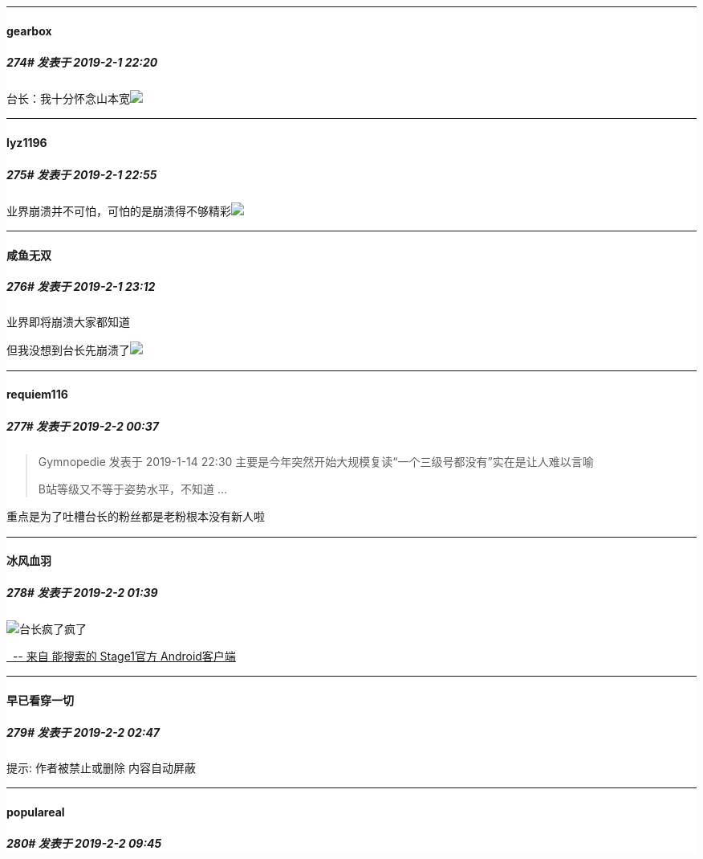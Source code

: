 *****

####  gearbox  
##### 274#       发表于 2019-2-1 22:20

台长：我十分怀念山本宽<img src="https://static.saraba1st.com/image/smiley/face2017/065.png" referrerpolicy="no-referrer">

*****

####  lyz1196  
##### 275#       发表于 2019-2-1 22:55

业界崩溃并不可怕，可怕的是崩溃得不够精彩<img src="https://static.saraba1st.com/image/smiley/face2017/018.png" referrerpolicy="no-referrer">

*****

####  咸鱼无双  
##### 276#       发表于 2019-2-1 23:12

业界即将崩溃大家都知道

但我没想到台长先崩溃了<img src="https://static.saraba1st.com/image/smiley/face2017/001.png" referrerpolicy="no-referrer">

*****

####  requiem116  
##### 277#       发表于 2019-2-2 00:37

<blockquote>Gymnopedie 发表于 2019-1-14 22:30
主要是今年突然开始大规模复读“一个三级号都没有”实在是让人难以言喻

B站等级又不等于姿势水平，不知道 ...</blockquote>
重点是为了吐槽台长的粉丝都是老粉根本没有新人啦

*****

####  冰风血羽  
##### 278#       发表于 2019-2-2 01:39

<img src="https://static.saraba1st.com/image/smiley/face2017/068.png" referrerpolicy="no-referrer">台长疯了疯了

[  -- 来自 能搜索的 Stage1官方 Android客户端](https://www.coolapk.com/apk/140634)

*****

####  早已看穿一切  
##### 279#       发表于 2019-2-2 02:47

提示: 作者被禁止或删除 内容自动屏蔽

*****

####  populareal  
##### 280#       发表于 2019-2-2 09:45
